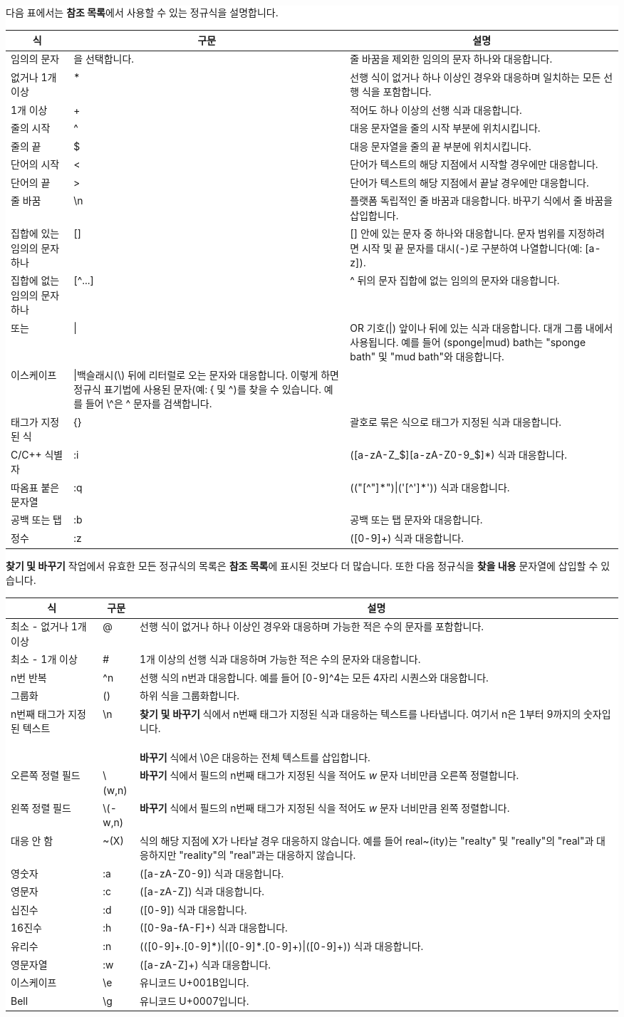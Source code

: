 다음 표에서는 **참조 목록**에서 사용할 수 있는 정규식을 설명합니다.  
  
|식|구문|설명|  
|----------------|------------|-----------------|  
|임의의 문자|을 선택합니다.|줄 바꿈을 제외한 임의의 문자 하나와 대응합니다.|  
|없거나 1개 이상|*|선행 식이 없거나 하나 이상인 경우와 대응하며 일치하는 모든 선행 식을 포함합니다.|  
|1개 이상|+|적어도 하나 이상의 선행 식과 대응합니다.|  
|줄의 시작|^|대응 문자열을 줄의 시작 부분에 위치시킵니다.|  
|줄의 끝|$|대응 문자열을 줄의 끝 부분에 위치시킵니다.|  
|단어의 시작|\<|단어가 텍스트의 해당 지점에서 시작할 경우에만 대응합니다.|  
|단어의 끝|>|단어가 텍스트의 해당 지점에서 끝날 경우에만 대응합니다.|  
|줄 바꿈|\n|플랫폼 독립적인 줄 바꿈과 대응합니다. 바꾸기 식에서 줄 바꿈을 삽입합니다.|  
|집합에 있는 임의의 문자 하나|[]|[] 안에 있는 문자 중 하나와 대응합니다. 문자 범위를 지정하려면 시작 및 끝 문자를 대시(-)로 구분하여 나열합니다(예: [a-z]).|  
|집합에 없는 임의의 문자 하나|[^...]|^ 뒤의 문자 집합에 없는 임의의 문자와 대응합니다.|  
|또는|&#124;|OR 기호(&#124;) 앞이나 뒤에 있는 식과 대응합니다. 대개 그룹 내에서 사용됩니다. 예를 들어 (sponge&#124;mud) bath는 "sponge bath" 및 "mud bath"와 대응합니다.|  
|이스케이프|\|백슬래시(\\) 뒤에 리터럴로 오는 문자와 대응합니다. 이렇게 하면 정규식 표기법에 사용된 문자(예: { 및 ^)를 찾을 수 있습니다. 예를 들어 \\^은 ^ 문자를 검색합니다.|  
|태그가 지정된 식|{}|괄호로 묶은 식으로 태그가 지정된 식과 대응합니다.|  
|C/C++ 식별자|:i|([a-zA-Z_$][a-zA-Z0-9_$]*) 식과 대응합니다.|  
|따옴표 붙은 문자열|:q|(("[^"]*")&#124;('[^']\*')) 식과 대응합니다.|  
|공백 또는 탭|:b|공백 또는 탭 문자와 대응합니다.|  
|정수|:z|([0-9]+) 식과 대응합니다.|  
  
 **찾기 및 바꾸기** 작업에서 유효한 모든 정규식의 목록은 **참조 목록**에 표시된 것보다 더 많습니다. 또한 다음 정규식을 **찾을 내용** 문자열에 삽입할 수 있습니다.  
  
|식|구문|설명|  
|----------------|------------|-----------------|  
|최소 - 없거나 1개 이상|@|선행 식이 없거나 하나 이상인 경우와 대응하며 가능한 적은 수의 문자를 포함합니다.|  
|최소 - 1개 이상|#|1개 이상의 선행 식과 대응하며 가능한 적은 수의 문자와 대응합니다.|  
|n번 반복|^n|선행 식의 n번과 대응합니다. 예를 들어 [0-9]^4는 모든 4자리 시퀀스와 대응합니다.|  
|그룹화|()|하위 식을 그룹화합니다.|  
|n번째 태그가 지정된 텍스트|\n|**찾기 및 바꾸기** 식에서 n번째 태그가 지정된 식과 대응하는 텍스트를 나타냅니다. 여기서 n은 1부터 9까지의 숫자입니다.<br /><br /> **바꾸기** 식에서 \0은 대응하는 전체 텍스트를 삽입합니다.|  
|오른쪽 정렬 필드|\\(w,n)|**바꾸기** 식에서 필드의 n번째 태그가 지정된 식을 적어도 *w* 문자 너비만큼 오른쪽 정렬합니다.|  
|왼쪽 정렬 필드|\\(-w,n)|**바꾸기** 식에서 필드의 n번째 태그가 지정된 식을 적어도 *w* 문자 너비만큼 왼쪽 정렬합니다.|  
|대응 안 함|~(X)|식의 해당 지점에 X가 나타날 경우 대응하지 않습니다. 예를 들어 real~(ity)는 "realty" 및 "really"의 "real"과 대응하지만 "reality"의 "real"과는 대응하지 않습니다.|  
|영숫자|:a|([a-zA-Z0-9]) 식과 대응합니다.|  
|영문자|:c|([a-zA-Z]) 식과 대응합니다.|  
|십진수|:d|([0-9]) 식과 대응합니다.|  
|16진수|:h|([0-9a-fA-F]+) 식과 대응합니다.|  
|유리수|:n|(([0-9]+.[0-9]*)&#124;([0-9]\*.[0-9]+)&#124;([0-9]+)) 식과 대응합니다.|  
|영문자열|:w|([a-zA-Z]+) 식과 대응합니다.|  
|이스케이프|\e|유니코드 U+001B입니다.|  
|Bell|\g|유니코드 U+0007입니다.|  